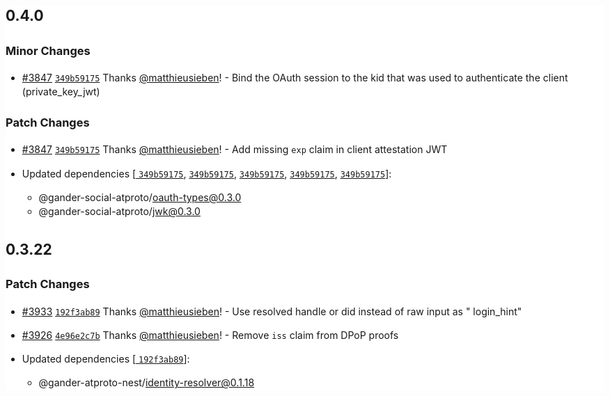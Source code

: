 ## 0.4.0

### Minor Changes

- [#3847](https://github.com/bluesky-social/atproto/pull/3847) [
  `349b59175`](https://github.com/bluesky-social/atproto/commit/349b59175e82ceb9500ae7c6a9a0b9b6aec9d1b6)
  Thanks [@matthieusieben](https://github.com/matthieusieben)! - Bind the OAuth session to the kid that was used to
  authenticate the client (private_key_jwt)

### Patch Changes

- [#3847](https://github.com/bluesky-social/atproto/pull/3847) [
  `349b59175`](https://github.com/bluesky-social/atproto/commit/349b59175e82ceb9500ae7c6a9a0b9b6aec9d1b6)
  Thanks [@matthieusieben](https://github.com/matthieusieben)! - Add missing `exp` claim in client attestation JWT

- Updated dependencies [[
  `349b59175`](https://github.com/bluesky-social/atproto/commit/349b59175e82ceb9500ae7c6a9a0b9b6aec9d1b6), [
  `349b59175`](https://github.com/bluesky-social/atproto/commit/349b59175e82ceb9500ae7c6a9a0b9b6aec9d1b6), [
  `349b59175`](https://github.com/bluesky-social/atproto/commit/349b59175e82ceb9500ae7c6a9a0b9b6aec9d1b6), [
  `349b59175`](https://github.com/bluesky-social/atproto/commit/349b59175e82ceb9500ae7c6a9a0b9b6aec9d1b6), [
  `349b59175`](https://github.com/bluesky-social/atproto/commit/349b59175e82ceb9500ae7c6a9a0b9b6aec9d1b6)]:
    - @gander-social-atproto/oauth-types@0.3.0
    - @gander-social-atproto/jwk@0.3.0

## 0.3.22

### Patch Changes

- [#3933](https://github.com/bluesky-social/atproto/pull/3933) [
  `192f3ab89`](https://github.com/bluesky-social/atproto/commit/192f3ab89c943216683541f42cc1332e9c305eee)
  Thanks [@matthieusieben](https://github.com/matthieusieben)! - Use resolved handle or did instead of raw input as "
  login_hint"

- [#3926](https://github.com/bluesky-social/atproto/pull/3926) [
  `4e96e2c7b`](https://github.com/bluesky-social/atproto/commit/4e96e2c7b7cc0231607d3065c95704069c4ca2a2)
  Thanks [@matthieusieben](https://github.com/matthieusieben)! - Remove `iss` claim from DPoP proofs

- Updated dependencies [[
  `192f3ab89`](https://github.com/bluesky-social/atproto/commit/192f3ab89c943216683541f42cc1332e9c305eee)]:
    - @gander-atproto-nest/identity-resolver@0.1.18
